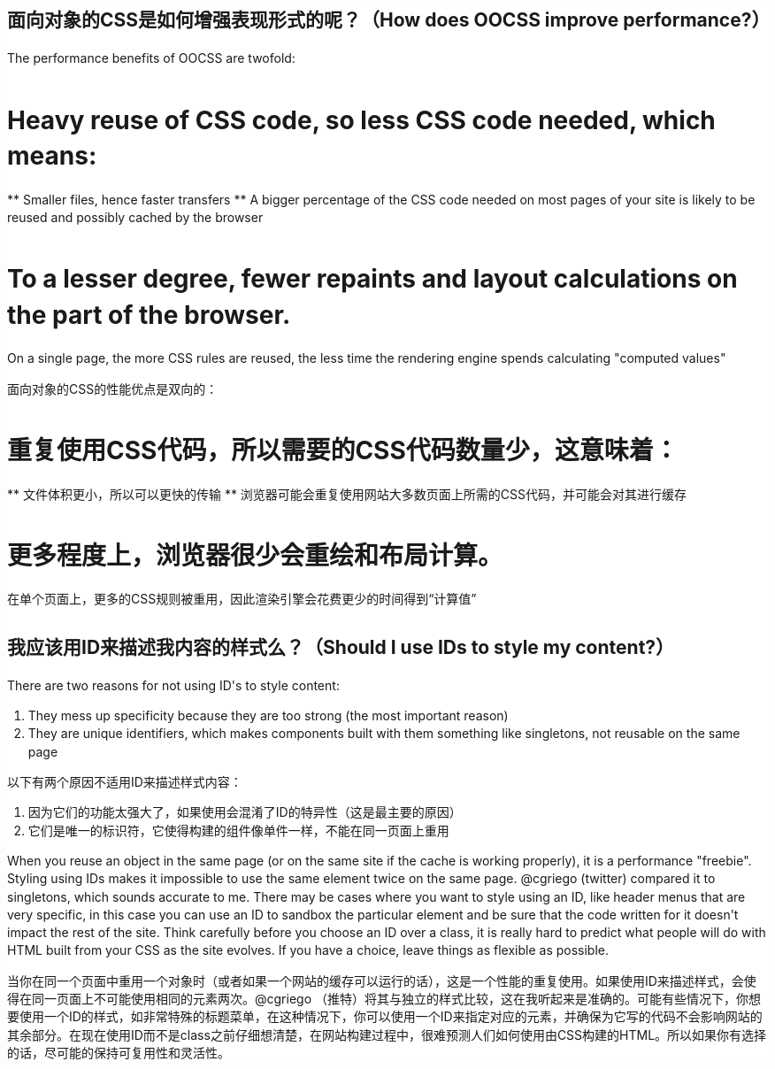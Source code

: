 ## 面向对象的CSS是如何增强表现形式的呢？（How does OOCSS improve performance?）

The performance benefits of OOCSS are twofold:
# Heavy reuse of CSS code, so less CSS code needed, which means:
** Smaller files, hence faster transfers
** A bigger percentage of the CSS code needed on most pages of your site is likely to be reused and possibly cached by the browser
# To a lesser degree, fewer repaints and layout calculations on the part of the browser.  
On a single page, the more CSS rules are reused, the less time the rendering engine spends calculating "computed values"

面向对象的CSS的性能优点是双向的：
# 重复使用CSS代码，所以需要的CSS代码数量少，这意味着：
** 文件体积更小，所以可以更快的传输
** 浏览器可能会重复使用网站大多数页面上所需的CSS代码，并可能会对其进行缓存
# 更多程度上，浏览器很少会重绘和布局计算。
在单个页面上，更多的CSS规则被重用，因此渲染引擎会花费更少的时间得到“计算值”

## 我应该用ID来描述我内容的样式么？（Should I use IDs to style my content?）

There are two reasons for not using ID's to style content:
1. They mess up specificity because they are too strong (the most important reason)
2. They are unique identifiers, which makes components built with them something like singletons, not reusable on the same page


以下有两个原因不适用ID来描述样式内容：
1. 因为它们的功能太强大了，如果使用会混淆了ID的特异性（这是最主要的原因）
2. 它们是唯一的标识符，它使得构建的组件像单件一样，不能在同一页面上重用

When you reuse an object in the same page (or on the same site if the cache is working properly), it is a performance "freebie".  Styling using IDs makes it impossible to use the same element twice on the same page. @cgriego (twitter) compared it to singletons, which sounds accurate to me.  There may be cases where you want to style using an ID, like header menus that are very specific, in this case you can use an ID to sandbox the particular element and be sure that the code written for it doesn't impact the rest of the site. Think carefully before you choose an ID over a class, it is really hard to predict what people will do with HTML built from your CSS as the site evolves. If you have a choice, leave things as flexible as possible.

当你在同一个页面中重用一个对象时（或者如果一个网站的缓存可以运行的话），这是一个性能的重复使用。如果使用ID来描述样式，会使得在同一页面上不可能使用相同的元素两次。@cgriego （推特）将其与独立的样式比较，这在我听起来是准确的。可能有些情况下，你想要使用一个ID的样式，如非常特殊的标题菜单，在这种情况下，你可以使用一个ID来指定对应的元素，并确保为它写的代码不会影响网站的其余部分。在现在使用ID而不是class之前仔细想清楚，在网站构建过程中，很难预测人们如何使用由CSS构建的HTML。所以如果你有选择的话，尽可能的保持可复用性和灵活性。
